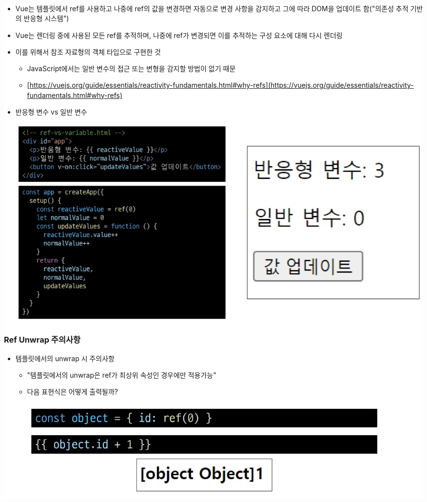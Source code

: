   - Vue는 템플릿에서 ref를 사용하고 나중에 ref의 값을 변경하면 자동으로 변경 사항을 감지하고 그에 따라 DOM을 업데이트 함("의존성 추적 기반의 반응형 시스템")

  - Vue는 렌더링 중에 사용된 모든 ref를 추적하며, 나중에 ref가 변경되면 이를 추적하는 구성 요소에 대해 다시 렌더링

  - 이를 위해서 참조 자료형의 객체 타입으로 구현한 것

    - JavaScript에서는 일반 변수의 접근 또는 변형을 감지할 방법이 없기 때문

    - [https://vuejs.org/guide/essentials/reactivity-fundamentals.html#why-refs](https://vuejs.org/guide/essentials/reactivity-fundamentals.html#why-refs)




- 반응형 변수 vs 일반 변수

  ![alt text](./images/image_27.png)



### Ref Unwrap 주의사항

- 템플릿에서의 unwrap 시 주의사항

  - "템플릿에서의 unwrap은 ref가 최상위 속성인 경우에만 적용가능"

  - 다음 표현식은 어떻게 출력될까?

    ![alt text](./images/image_28.png)
